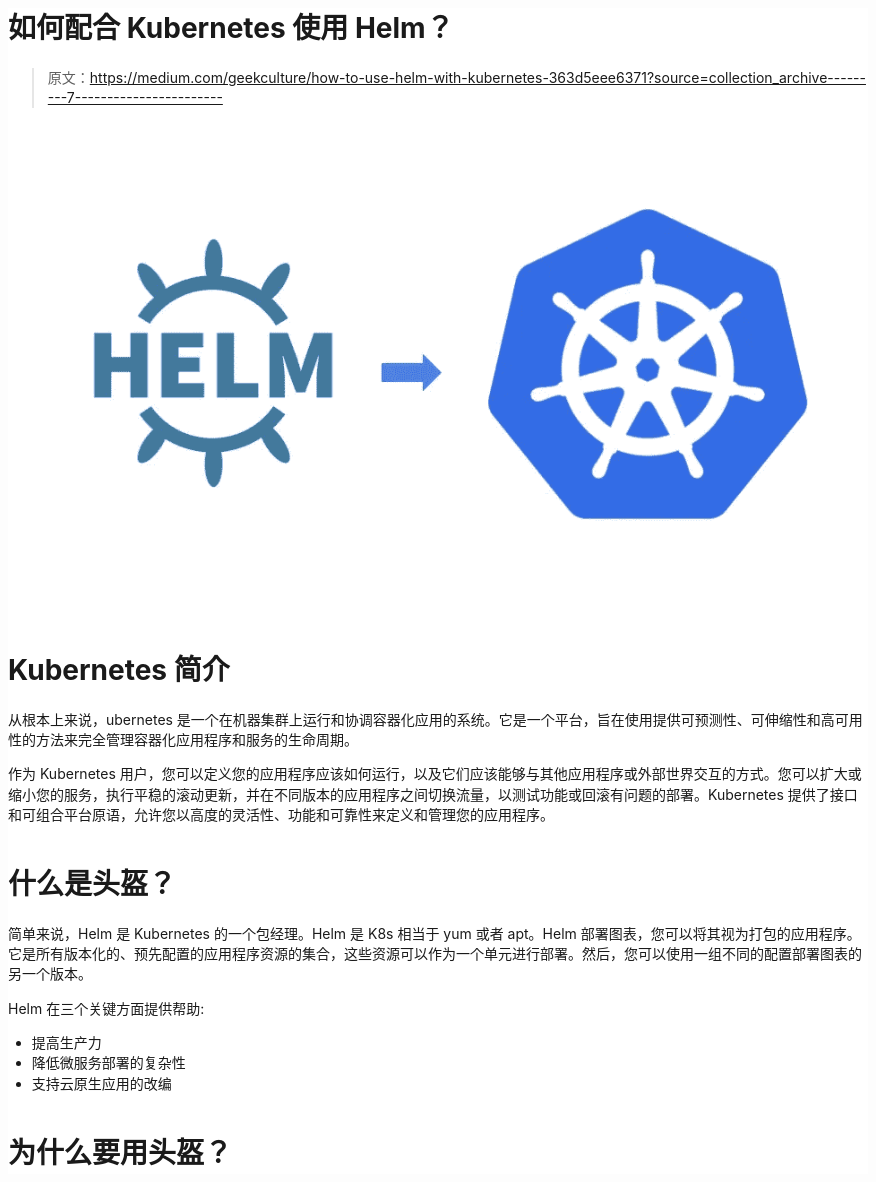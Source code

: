 # 如何配合 Kubernetes 使用 Helm？

> 原文：<https://medium.com/geekculture/how-to-use-helm-with-kubernetes-363d5eee6371?source=collection_archive---------7----------------------->

![](img/e8b650911a5563fa094f6d923d4a4a95.png)

# Kubernetes 简介

从根本上来说，ubernetes 是一个在机器集群上运行和协调容器化应用的系统。它是一个平台，旨在使用提供可预测性、可伸缩性和高可用性的方法来完全管理容器化应用程序和服务的生命周期。

作为 Kubernetes 用户，您可以定义您的应用程序应该如何运行，以及它们应该能够与其他应用程序或外部世界交互的方式。您可以扩大或缩小您的服务，执行平稳的滚动更新，并在不同版本的应用程序之间切换流量，以测试功能或回滚有问题的部署。Kubernetes 提供了接口和可组合平台原语，允许您以高度的灵活性、功能和可靠性来定义和管理您的应用程序。

# 什么是头盔？

简单来说，Helm 是 Kubernetes 的一个包经理。Helm 是 K8s 相当于 yum 或者 apt。Helm 部署图表，您可以将其视为打包的应用程序。它是所有版本化的、预先配置的应用程序资源的集合，这些资源可以作为一个单元进行部署。然后，您可以使用一组不同的配置部署图表的另一个版本。

Helm 在三个关键方面提供帮助:

*   提高生产力
*   降低微服务部署的复杂性
*   支持云原生应用的改编

# 为什么要用头盔？
